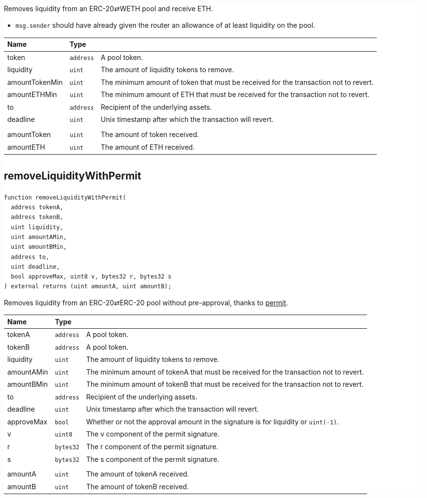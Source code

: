 Removes liquidity from an ERC-20⇄WETH pool and receive ETH.

- `msg.sender` should have already given the router an allowance of at least liquidity on the pool.

| Name           | Type      |                                                                                      |
| :------------- | :-------- | :----------------------------------------------------------------------------------- |
| token          | `address` | A pool token.                                                                        |
| liquidity      | `uint`    | The amount of liquidity tokens to remove.                                            |
| amountTokenMin | `uint`    | The minimum amount of token that must be received for the transaction not to revert. |
| amountETHMin   | `uint`    | The minimum amount of ETH that must be received for the transaction not to revert.   |
| to             | `address` | Recipient of the underlying assets.                                                  |
| deadline       | `uint`    | Unix timestamp after which the transaction will revert.                              |
|                |           |                                                                                      |
| amountToken    | `uint`    | The amount of token received.                                                        |
| amountETH      | `uint`    | The amount of ETH received.                                                          |

## removeLiquidityWithPermit

```solidity
function removeLiquidityWithPermit(
  address tokenA,
  address tokenB,
  uint liquidity,
  uint amountAMin,
  uint amountBMin,
  address to,
  uint deadline,
  bool approveMax, uint8 v, bytes32 r, bytes32 s
) external returns (uint amountA, uint amountB);
```

Removes liquidity from an ERC-20⇄ERC-20 pool without pre-approval, thanks to [permit](pair-erc-20#permit).

| Name       | Type      |                                                                                       |
| :--------- | :-------- | :------------------------------------------------------------------------------------ |
| tokenA     | `address` | A pool token.                                                                         |
| tokenB     | `address` | A pool token.                                                                         |
| liquidity  | `uint`    | The amount of liquidity tokens to remove.                                             |
| amountAMin | `uint`    | The minimum amount of tokenA that must be received for the transaction not to revert. |
| amountBMin | `uint`    | The minimum amount of tokenB that must be received for the transaction not to revert. |
| to         | `address` | Recipient of the underlying assets.                                                   |
| deadline   | `uint`    | Unix timestamp after which the transaction will revert.                               |
| approveMax | `bool`    | Whether or not the approval amount in the signature is for liquidity or `uint(-1)`.   |
| v          | `uint8`   | The v component of the permit signature.                                              |
| r          | `bytes32` | The r component of the permit signature.                                              |
| s          | `bytes32` | The s component of the permit signature.                                              |
|            |           |                                                                                       |
| amountA    | `uint`    | The amount of tokenA received.                                                        |
| amountB    | `uint`    | The amount of tokenB received.                                                        |